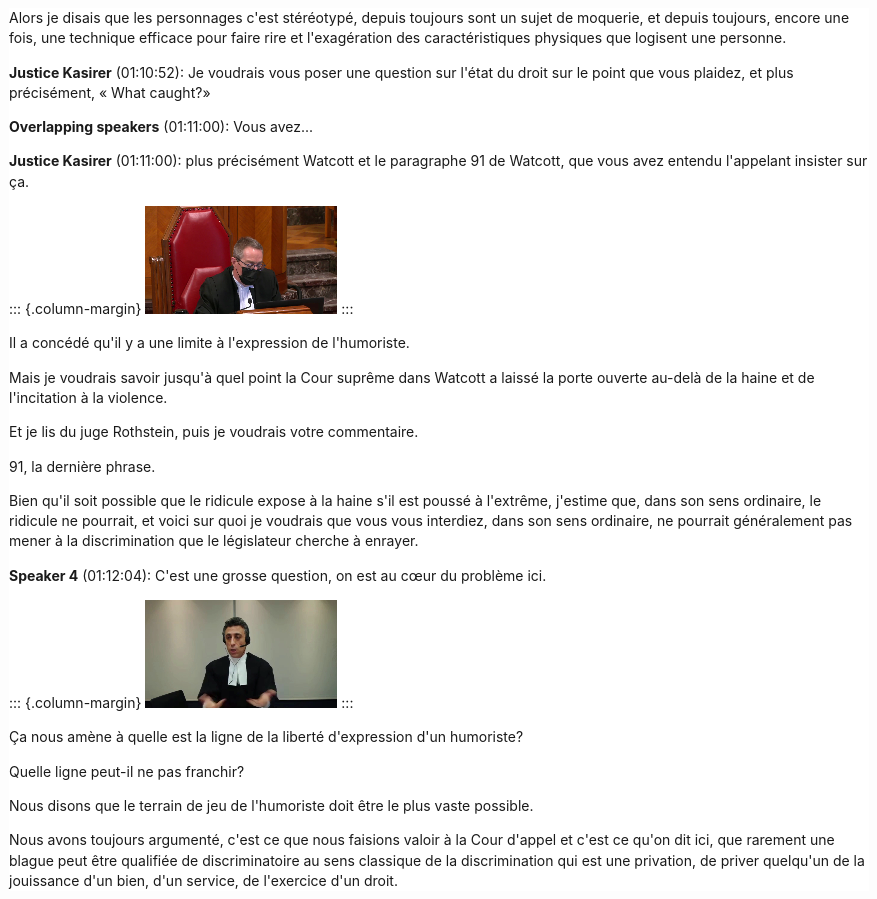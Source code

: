 Alors je disais que les personnages c'est stéréotypé, depuis toujours sont un sujet de moquerie, et depuis toujours, encore une fois, une technique efficace pour faire rire et l'exagération des caractéristiques physiques que logisent une personne.

**Justice Kasirer** (01:10:52): Je voudrais vous poser une question sur l'état du droit sur le point que vous plaidez, et plus précisément, « What caught?»

**Overlapping speakers** (01:11:00): Vous avez...

**Justice Kasirer** (01:11:00): plus précisément Watcott et le paragraphe 91 de Watcott, que vous avez entendu l'appelant insister sur ça.

::: {.column-margin}
![](4292.png)
:::

Il a concédé qu'il y a une limite à l'expression de l'humoriste.

Mais je voudrais savoir jusqu'à quel point la Cour suprême dans Watcott a laissé la porte ouverte au-delà de la haine et de l'incitation à la violence.

Et je lis du juge Rothstein, puis je voudrais votre commentaire.

91, la dernière phrase.

Bien qu'il soit possible que le ridicule expose à la haine s'il est poussé à l'extrême, j'estime que, dans son sens ordinaire, le ridicule ne pourrait, et voici sur quoi je voudrais que vous vous interdiez, dans son sens ordinaire, ne pourrait généralement pas mener à la discrimination que le législateur cherche à enrayer.

**Speaker 4** (01:12:04): C'est une grosse question, on est au cœur du problème ici.

::: {.column-margin}
![](4364.png)
:::

Ça nous amène à quelle est la ligne de la liberté d'expression d'un humoriste?

Quelle ligne peut-il ne pas franchir?

Nous disons que le terrain de jeu de l'humoriste doit être le plus vaste possible.

Nous avons toujours argumenté, c'est ce que nous faisions valoir à la Cour d'appel et c'est ce qu'on dit ici, que rarement une blague peut être qualifiée de discriminatoire au sens classique de la discrimination qui est une privation, de priver quelqu'un de la jouissance d'un bien, d'un service, de l'exercice d'un droit.
